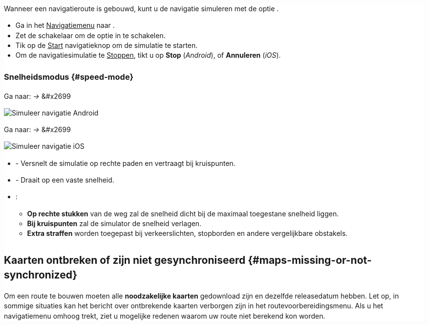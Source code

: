 Wanneer een navigatieroute is gebouwd, kunt u de navigatie simuleren met de optie **<Translate android="true" ids="simulate_navigation"/>**.  

- Ga in het [Navigatiemenu](#navigation-menu) naar *<Translate android="true" ids="shared_string_settings,simulate_navigation"/>*.
- Zet de schakelaar om de optie in te schakelen.
- Tik op de [Start](#start--stop-navigation) navigatieknop om de simulatie te starten.
- Om de navigatiesimulatie te [Stoppen](#start--stop-navigation), tikt u op **Stop** (*Android*), of **Annuleren** (*iOS*).


### Snelheidsmodus {#speed-mode}

<Tabs groupId="operating-systems" queryString="current-os">

<TabItem value="android" label="Android">

Ga naar: *<Translate android="true" ids="shared_string_navigation,shared_string_settings,simulate_navigation"/>  →*  &#x2699

![Simuleer navigatie Android](@site/static/img/navigation/route/simulate_navigation_andr_2.png)

</TabItem>

<TabItem value="ios" label="iOS">

Ga naar: *<Translate android="true" ids="shared_string_navigation,shared_string_settings,simulate_navigation"/>  →*  &#x2699

![Simuleer navigatie iOS](@site/static/img/navigation/route/simulate_navigation_ios_2.png)

</TabItem>

</Tabs>

- **<Translate android="true" ids="simulation_preview_mode_title"/>** - Versnelt de simulatie op rechte paden en vertraagt bij kruispunten.

- **<Translate android="true" ids="simulation_constant_mode_title"/>** - Draait op een vaste snelheid.
- **<Translate android="true" ids="simulation_real_mode_title"/>**:
    - **Op rechte stukken** van de weg zal de snelheid dicht bij de maximaal toegestane snelheid liggen.
    - **Bij kruispunten** zal de simulator de snelheid verlagen.
    - **Extra straffen** worden toegepast bij verkeerslichten, stopborden en andere vergelijkbare obstakels.


## Kaarten ontbreken of zijn niet gesynchroniseerd {#maps-missing-or-not-synchronized}

Om een route te bouwen moeten alle **noodzakelijke kaarten** gedownload zijn en dezelfde releasedatum hebben. Let op, in sommige situaties kan het bericht over ontbrekende kaarten verborgen zijn in het routevoorbereidingsmenu. Als u het navigatiemenu omhoog trekt, ziet u mogelijke redenen waarom uw route niet berekend kon worden.

<Tabs groupId="operating-systems" queryString="current-os">
